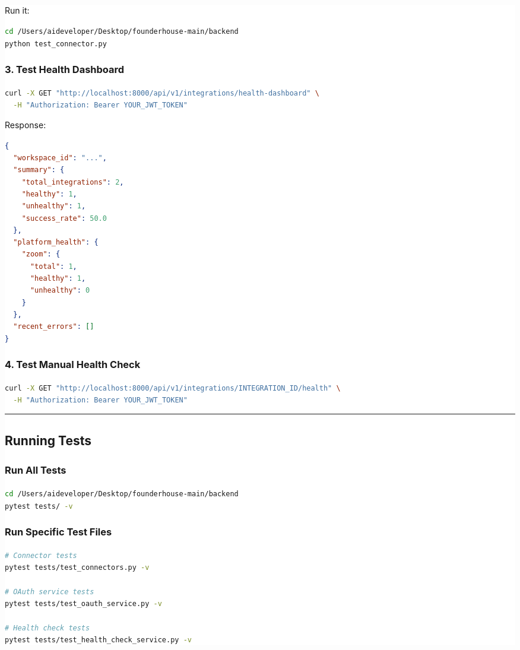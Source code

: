 Run it:
```bash
cd /Users/aideveloper/Desktop/founderhouse-main/backend
python test_connector.py
```

### 3. Test Health Dashboard

```bash
curl -X GET "http://localhost:8000/api/v1/integrations/health-dashboard" \
  -H "Authorization: Bearer YOUR_JWT_TOKEN"
```

Response:
```json
{
  "workspace_id": "...",
  "summary": {
    "total_integrations": 2,
    "healthy": 1,
    "unhealthy": 1,
    "success_rate": 50.0
  },
  "platform_health": {
    "zoom": {
      "total": 1,
      "healthy": 1,
      "unhealthy": 0
    }
  },
  "recent_errors": []
}
```

### 4. Test Manual Health Check

```bash
curl -X GET "http://localhost:8000/api/v1/integrations/INTEGRATION_ID/health" \
  -H "Authorization: Bearer YOUR_JWT_TOKEN"
```

---

## Running Tests

### Run All Tests
```bash
cd /Users/aideveloper/Desktop/founderhouse-main/backend
pytest tests/ -v
```

### Run Specific Test Files
```bash
# Connector tests
pytest tests/test_connectors.py -v

# OAuth service tests
pytest tests/test_oauth_service.py -v

# Health check tests
pytest tests/test_health_check_service.py -v
```
